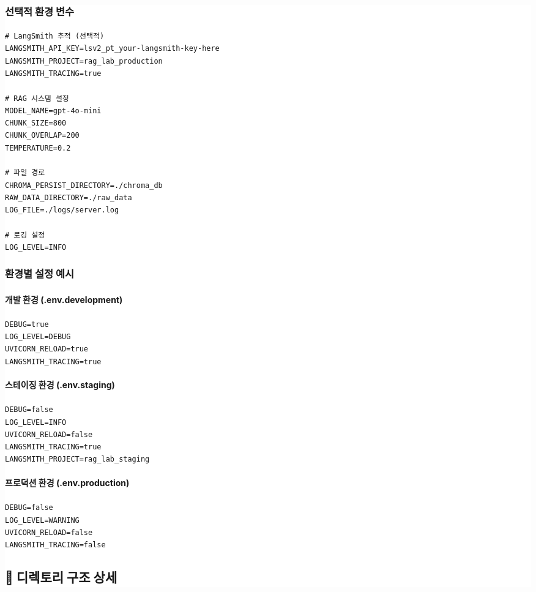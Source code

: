### 선택적 환경 변수

```env
# LangSmith 추적 (선택적)
LANGSMITH_API_KEY=lsv2_pt_your-langsmith-key-here
LANGSMITH_PROJECT=rag_lab_production
LANGSMITH_TRACING=true

# RAG 시스템 설정
MODEL_NAME=gpt-4o-mini
CHUNK_SIZE=800
CHUNK_OVERLAP=200
TEMPERATURE=0.2

# 파일 경로
CHROMA_PERSIST_DIRECTORY=./chroma_db
RAW_DATA_DIRECTORY=./raw_data
LOG_FILE=./logs/server.log

# 로깅 설정  
LOG_LEVEL=INFO
```

### 환경별 설정 예시

#### 개발 환경 (.env.development)
```env
DEBUG=true
LOG_LEVEL=DEBUG
UVICORN_RELOAD=true
LANGSMITH_TRACING=true
```

#### 스테이징 환경 (.env.staging)
```env
DEBUG=false
LOG_LEVEL=INFO
UVICORN_RELOAD=false
LANGSMITH_TRACING=true
LANGSMITH_PROJECT=rag_lab_staging
```

#### 프로덕션 환경 (.env.production)
```env
DEBUG=false
LOG_LEVEL=WARNING
UVICORN_RELOAD=false
LANGSMITH_TRACING=false
```

## 📁 디렉토리 구조 상세
